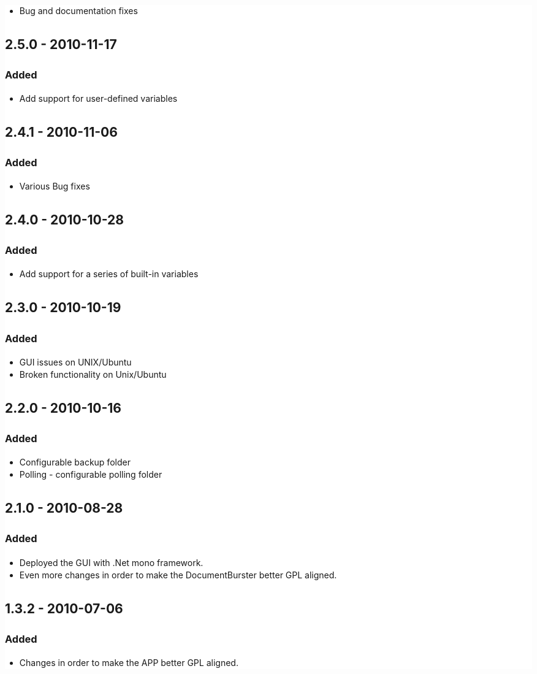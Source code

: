 - Bug and documentation fixes

## 2.5.0 - 2010-11-17

### Added

- Add support for user-defined variables

## 2.4.1 - 2010-11-06

### Added

- Various Bug fixes

## 2.4.0 - 2010-10-28

### Added

- Add support for a series of built-in variables

## 2.3.0 - 2010-10-19

### Added

- GUI issues on UNIX/Ubuntu
- Broken functionality on Unix/Ubuntu

## 2.2.0 - 2010-10-16

### Added

- Configurable backup folder
- Polling - configurable polling folder

## 2.1.0 - 2010-08-28

### Added

- Deployed the GUI with .Net mono framework.
- Even more changes in order to make
  the DocumentBurster better GPL aligned.

## 1.3.2 - 2010-07-06

### Added

- Changes in order to make
  the APP better GPL aligned.
